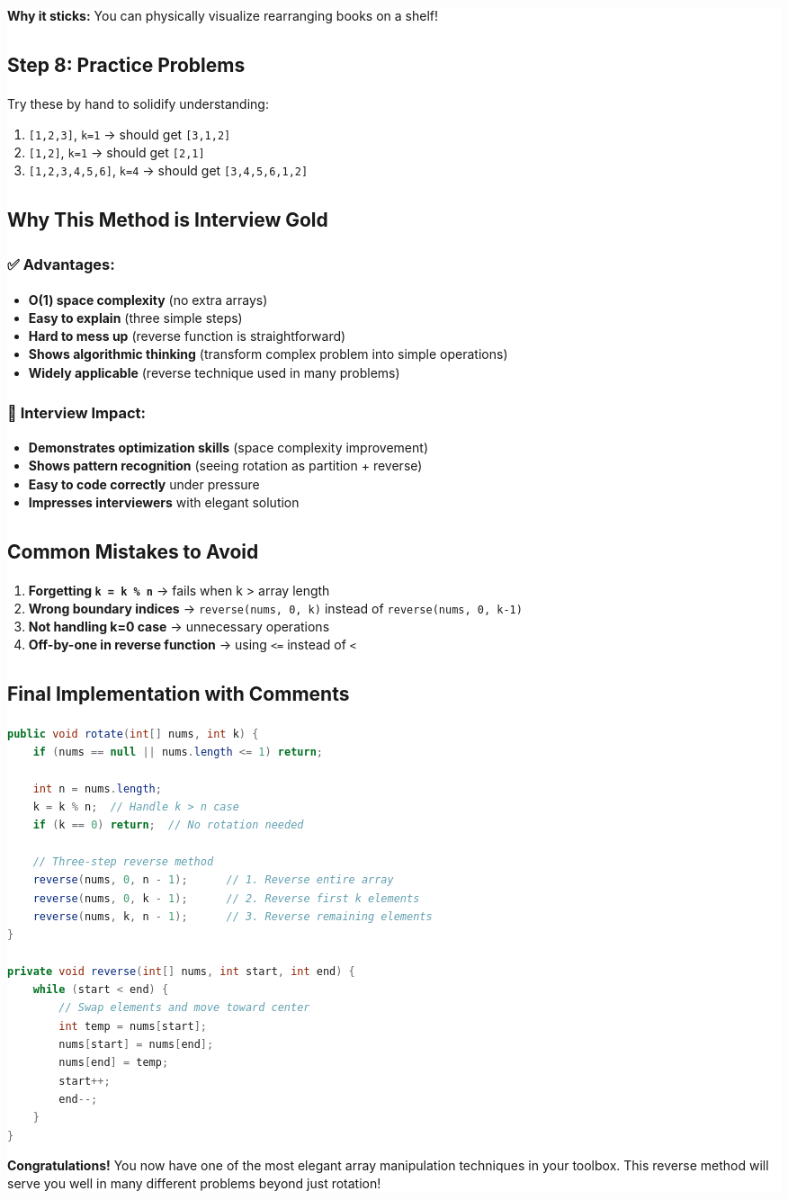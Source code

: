 **Why it sticks:** You can physically visualize rearranging books on a shelf!

## Step 8: Practice Problems

Try these by hand to solidify understanding:

1. `[1,2,3]`, `k=1` → should get `[3,1,2]`
2. `[1,2]`, `k=1` → should get `[2,1]`
3. `[1,2,3,4,5,6]`, `k=4` → should get `[3,4,5,6,1,2]`

## Why This Method is Interview Gold

### ✅ **Advantages:**
- **O(1) space complexity** (no extra arrays)
- **Easy to explain** (three simple steps)
- **Hard to mess up** (reverse function is straightforward)
- **Shows algorithmic thinking** (transform complex problem into simple operations)
- **Widely applicable** (reverse technique used in many problems)

### 🎯 **Interview Impact:**
- **Demonstrates optimization skills** (space complexity improvement)
- **Shows pattern recognition** (seeing rotation as partition + reverse)
- **Easy to code correctly** under pressure
- **Impresses interviewers** with elegant solution

## Common Mistakes to Avoid

1. **Forgetting `k = k % n`** → fails when k > array length
2. **Wrong boundary indices** → `reverse(nums, 0, k)` instead of `reverse(nums, 0, k-1)`
3. **Not handling k=0 case** → unnecessary operations
4. **Off-by-one in reverse function** → using `<=` instead of `<`

## Final Implementation with Comments

```java
public void rotate(int[] nums, int k) {
    if (nums == null || nums.length <= 1) return;
    
    int n = nums.length;
    k = k % n;  // Handle k > n case
    if (k == 0) return;  // No rotation needed
    
    // Three-step reverse method
    reverse(nums, 0, n - 1);      // 1. Reverse entire array
    reverse(nums, 0, k - 1);      // 2. Reverse first k elements  
    reverse(nums, k, n - 1);      // 3. Reverse remaining elements
}

private void reverse(int[] nums, int start, int end) {
    while (start < end) {
        // Swap elements and move toward center
        int temp = nums[start];
        nums[start] = nums[end];
        nums[end] = temp;
        start++;
        end--;
    }
}
```

**Congratulations!** You now have one of the most elegant array manipulation techniques in your toolbox. This reverse method will serve you well in many different problems beyond just rotation!